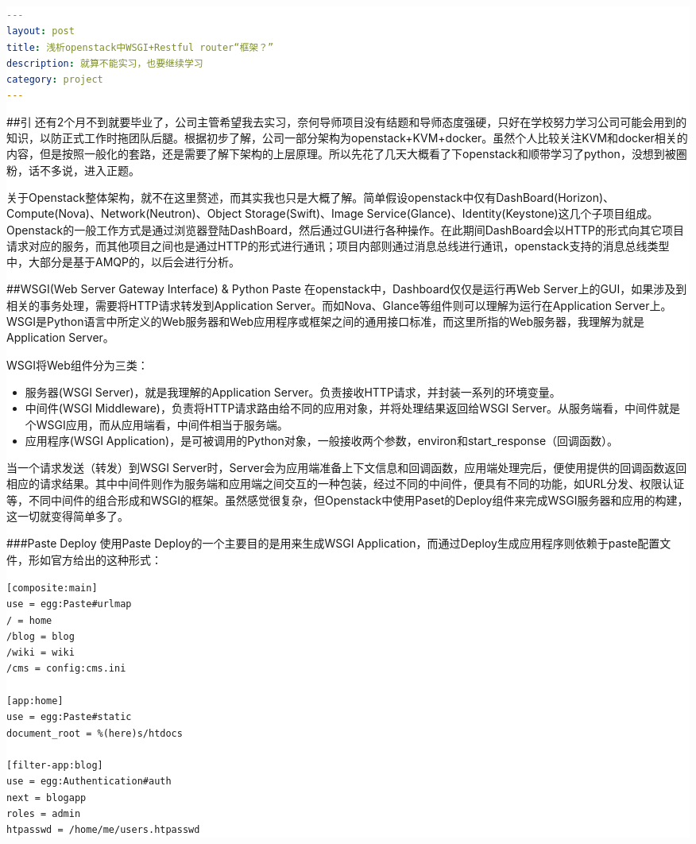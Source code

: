 ```yaml
---
layout: post
title: 浅析openstack中WSGI+Restful router“框架？”
description: 就算不能实习，也要继续学习
category: project
---
```


##引
还有2个月不到就要毕业了，公司主管希望我去实习，奈何导师项目没有结题和导师态度强硬，只好在学校努力学习公司可能会用到的知识，以防正式工作时拖团队后腿。根据初步了解，公司一部分架构为openstack+KVM+docker。虽然个人比较关注KVM和docker相关的内容，但是按照一般化的套路，还是需要了解下架构的上层原理。所以先花了几天大概看了下openstack和顺带学习了python，没想到被圏粉，话不多说，进入正题。

关于Openstack整体架构，就不在这里赘述，而其实我也只是大概了解。简单假设openstack中仅有DashBoard(Horizon)、Compute(Nova)、Network(Neutron)、Object Storage(Swift)、Image Service(Glance)、Identity(Keystone)这几个子项目组成。Openstack的一般工作方式是通过浏览器登陆DashBoard，然后通过GUI进行各种操作。在此期间DashBoard会以HTTP的形式向其它项目请求对应的服务，而其他项目之间也是通过HTTP的形式进行通讯；项目内部则通过消息总线进行通讯，openstack支持的消息总线类型中，大部分是基于AMQP的，以后会进行分析。

##WSGI(Web Server Gateway Interface) & Python Paste
在openstack中，Dashboard仅仅是运行再Web Server上的GUI，如果涉及到相关的事务处理，需要将HTTP请求转发到Application Server。而如Nova、Glance等组件则可以理解为运行在Application Server上。WSGI是Python语言中所定义的Web服务器和Web应用程序或框架之间的通用接口标准，而这里所指的Web服务器，我理解为就是Application Server。

WSGI将Web组件分为三类：
<ul>
<li>服务器(WSGI Server)，就是我理解的Application Server。负责接收HTTP请求，并封装一系列的环境变量。</li>
<li>中间件(WSGI Middleware)，负责将HTTP请求路由给不同的应用对象，并将处理结果返回给WSGI Server。从服务端看，中间件就是个WSGI应用，而从应用端看，中间件相当于服务端。</li>
<li>应用程序(WSGI Application)，是可被调用的Python对象，一般接收两个参数，environ和start_response（回调函数）。</li>
</ul>

当一个请求发送（转发）到WSGI Server时，Server会为应用端准备上下文信息和回调函数，应用端处理完后，便使用提供的回调函数返回相应的请求结果。其中中间件则作为服务端和应用端之间交互的一种包装，经过不同的中间件，便具有不同的功能，如URL分发、权限认证等，不同中间件的组合形成和WSGI的框架。虽然感觉很复杂，但Openstack中使用Paset的Deploy组件来完成WSGI服务器和应用的构建，这一切就变得简单多了。

###Paste Deploy
使用Paste Deploy的一个主要目的是用来生成WSGI Application，而通过Deploy生成应用程序则依赖于paste配置文件，形如官方给出的这种形式：

	[composite:main]
	use = egg:Paste#urlmap
	/ = home
	/blog = blog
	/wiki = wiki
	/cms = config:cms.ini

	[app:home]
	use = egg:Paste#static
	document_root = %(here)s/htdocs

	[filter-app:blog]
	use = egg:Authentication#auth
	next = blogapp
	roles = admin
	htpasswd = /home/me/users.htpasswd
